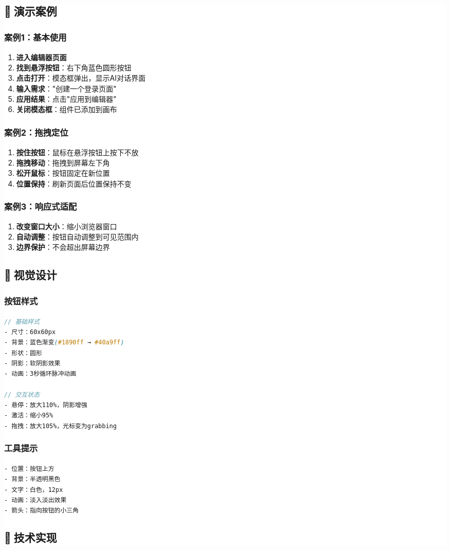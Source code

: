 ## 🎪 演示案例

### 案例1：基本使用
1. **进入编辑器页面**
2. **找到悬浮按钮**：右下角蓝色圆形按钮
3. **点击打开**：模态框弹出，显示AI对话界面
4. **输入需求**："创建一个登录页面"
5. **应用结果**：点击"应用到编辑器"
6. **关闭模态框**：组件已添加到画布

### 案例2：拖拽定位
1. **按住按钮**：鼠标在悬浮按钮上按下不放
2. **拖拽移动**：拖拽到屏幕左下角
3. **松开鼠标**：按钮固定在新位置
4. **位置保持**：刷新页面后位置保持不变

### 案例3：响应式适配
1. **改变窗口大小**：缩小浏览器窗口
2. **自动调整**：按钮自动调整到可见范围内
3. **边界保护**：不会超出屏幕边界

## 🎨 视觉设计

### 按钮样式
```scss
// 基础样式
- 尺寸：60x60px
- 背景：蓝色渐变(#1890ff → #40a9ff)
- 形状：圆形
- 阴影：软阴影效果
- 动画：3秒循环脉冲动画

// 交互状态
- 悬停：放大110%，阴影增强
- 激活：缩小95%
- 拖拽：放大105%，光标变为grabbing
```

### 工具提示
```scss
- 位置：按钮上方
- 背景：半透明黑色
- 文字：白色，12px
- 动画：淡入淡出效果
- 箭头：指向按钮的小三角
```

## 🔧 技术实现
